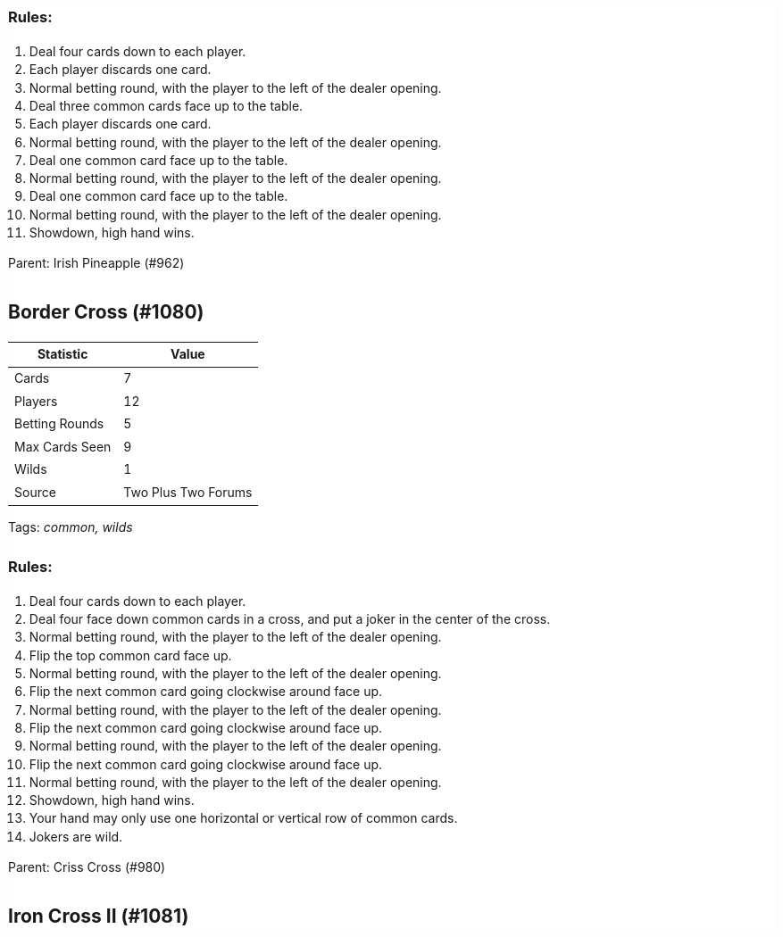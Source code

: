 ### Rules:
1. Deal four cards down to each player.
2. Each player discards one card.
3. Normal betting round, with the player to the left of the dealer opening.
4. Deal three common cards face up to the table.
5. Each player discards one card.
6. Normal betting round, with the player to the left of the dealer opening.
7. Deal one common card face up to the table.
8. Normal betting round, with the player to the left of the dealer opening.
9. Deal one common card face up to the table.
10. Normal betting round, with the player to the left of the dealer opening.
11. Showdown, high hand wins.

Parent: Irish Pineapple (#962)


## Border Cross (#1080)

|Statistic|Value|
|---------|-----|
|Cards|7|
|Players|12|
|Betting Rounds|5|
|Max Cards Seen|9|
|Wilds|1|
|Source|Two Plus Two Forums|
Tags: *common, wilds*
### Rules:
1. Deal four cards down to each player.
2. Deal four face down common cards in a cross, and put a joker in the center of the cross.
3. Normal betting round, with the player to the left of the dealer opening.
4. Flip the top common card face up.
5. Normal betting round, with the player to the left of the dealer opening.
6. Flip the next common card going clockwise around face up.
7. Normal betting round, with the player to the left of the dealer opening.
8. Flip the next common card going clockwise around face up.
9. Normal betting round, with the player to the left of the dealer opening.
10. Flip the next common card going clockwise around face up.
11. Normal betting round, with the player to the left of the dealer opening.
12. Showdown, high hand wins.
13. Your hand may only use one horizontal or vertical row of common cards.
14. Jokers are wild.

Parent: Criss Cross (#980)


## Iron Cross II (#1081)
